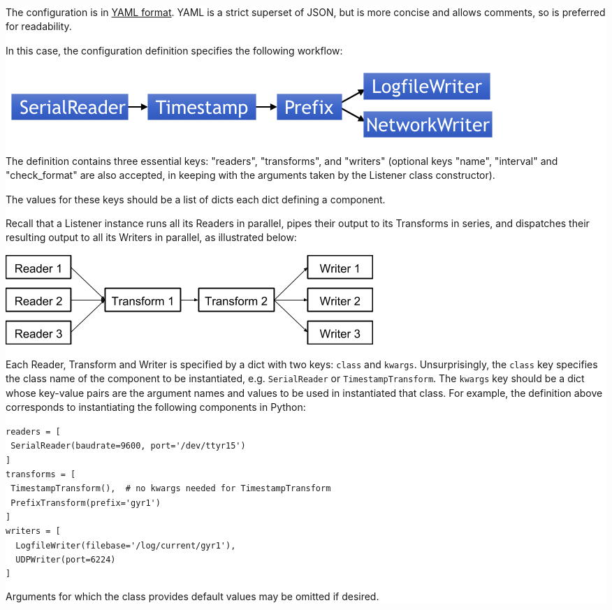 The configuration is in [YAML format](https://yaml.org/). YAML is a strict
superset of JSON, but is more concise and allows comments, so is preferred
for readability.

In this case, the configuration definition specifies the following workflow:

![Dual output configuration](../assets/images/dual_writer.png)

The definition contains three essential keys: "readers",
"transforms", and "writers" (optional keys "name", "interval" and
"check_format" are also accepted, in keeping with the arguments taken
by the Listener class constructor).

The values for these keys should be a list of dicts each dict defining
a component.

Recall that a Listener instance runs all its Readers in parallel, pipes
their output to its Transforms in series, and dispatches their resulting
output to all its Writers in parallel, as illustrated below:

![Generic listener data flow](../assets/images/generic_listener.png)

Each Reader, Transform and Writer is specified by a dict with two keys:
``class`` and ``kwargs``. Unsurprisingly, the ``class`` key specifies the
class name of the component to be instantiated, e.g. ``SerialReader`` or
``TimestampTransform``.  The ``kwargs`` key should be a dict whose key-value
pairs are the argument names and values to be used in instantiated that class.
For example, the definition above corresponds to instantiating the following
components in Python:
```
readers = [
 SerialReader(baudrate=9600, port='/dev/ttyr15')
]
transforms = [
 TimestampTransform(),  # no kwargs needed for TimestampTransform
 PrefixTransform(prefix='gyr1')
]
writers = [
  LogfileWriter(filebase='/log/current/gyr1'),
  UDPWriter(port=6224)
]
```
Arguments for which the class provides default values may be omitted if
desired.
